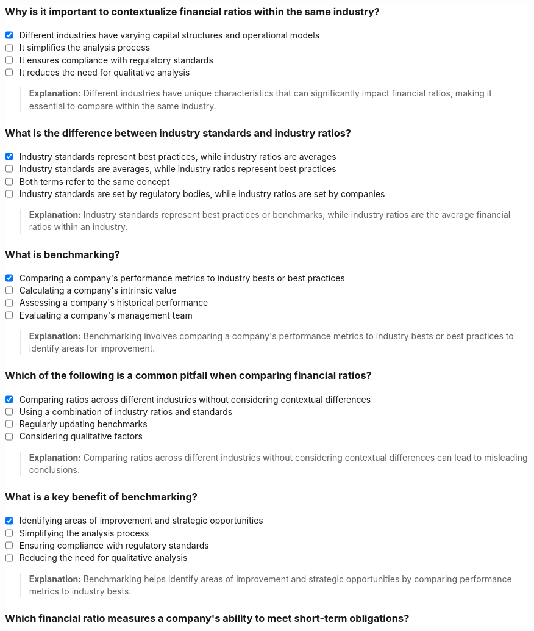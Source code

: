 ### Why is it important to contextualize financial ratios within the same industry?

- [x] Different industries have varying capital structures and operational models
- [ ] It simplifies the analysis process
- [ ] It ensures compliance with regulatory standards
- [ ] It reduces the need for qualitative analysis

> **Explanation:** Different industries have unique characteristics that can significantly impact financial ratios, making it essential to compare within the same industry.

### What is the difference between industry standards and industry ratios?

- [x] Industry standards represent best practices, while industry ratios are averages
- [ ] Industry standards are averages, while industry ratios represent best practices
- [ ] Both terms refer to the same concept
- [ ] Industry standards are set by regulatory bodies, while industry ratios are set by companies

> **Explanation:** Industry standards represent best practices or benchmarks, while industry ratios are the average financial ratios within an industry.

### What is benchmarking?

- [x] Comparing a company's performance metrics to industry bests or best practices
- [ ] Calculating a company's intrinsic value
- [ ] Assessing a company's historical performance
- [ ] Evaluating a company's management team

> **Explanation:** Benchmarking involves comparing a company's performance metrics to industry bests or best practices to identify areas for improvement.

### Which of the following is a common pitfall when comparing financial ratios?

- [x] Comparing ratios across different industries without considering contextual differences
- [ ] Using a combination of industry ratios and standards
- [ ] Regularly updating benchmarks
- [ ] Considering qualitative factors

> **Explanation:** Comparing ratios across different industries without considering contextual differences can lead to misleading conclusions.

### What is a key benefit of benchmarking?

- [x] Identifying areas of improvement and strategic opportunities
- [ ] Simplifying the analysis process
- [ ] Ensuring compliance with regulatory standards
- [ ] Reducing the need for qualitative analysis

> **Explanation:** Benchmarking helps identify areas of improvement and strategic opportunities by comparing performance metrics to industry bests.

### Which financial ratio measures a company's ability to meet short-term obligations?
